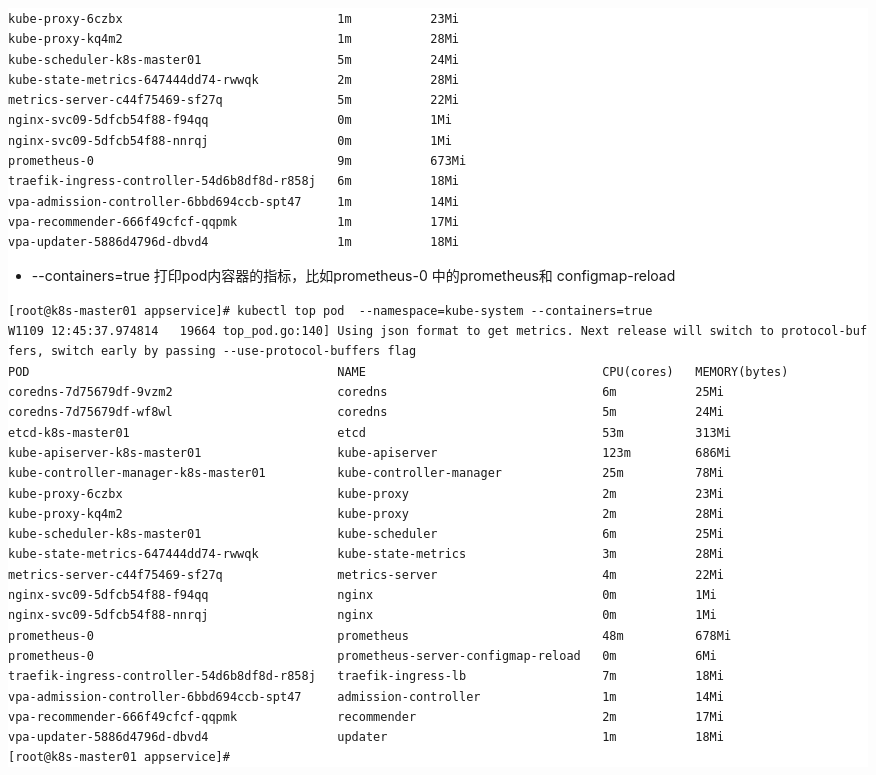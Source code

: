 ```shell script
kube-proxy-6czbx                              1m           23Mi            
kube-proxy-kq4m2                              1m           28Mi            
kube-scheduler-k8s-master01                   5m           24Mi            
kube-state-metrics-647444dd74-rwwqk           2m           28Mi            
metrics-server-c44f75469-sf27q                5m           22Mi            
nginx-svc09-5dfcb54f88-f94qq                  0m           1Mi             
nginx-svc09-5dfcb54f88-nnrqj                  0m           1Mi             
prometheus-0                                  9m           673Mi           
traefik-ingress-controller-54d6b8df8d-r858j   6m           18Mi            
vpa-admission-controller-6bbd694ccb-spt47     1m           14Mi            
vpa-recommender-666f49cfcf-qqpmk              1m           17Mi            
vpa-updater-5886d4796d-dbvd4                  1m           18Mi  
```
- --containers=true 打印pod内容器的指标，比如prometheus-0 中的prometheus和 configmap-reload
```shell script
[root@k8s-master01 appservice]# kubectl top pod  --namespace=kube-system --containers=true
W1109 12:45:37.974814   19664 top_pod.go:140] Using json format to get metrics. Next release will switch to protocol-buffers, switch early by passing --use-protocol-buffers flag
POD                                           NAME                                 CPU(cores)   MEMORY(bytes)   
coredns-7d75679df-9vzm2                       coredns                              6m           25Mi            
coredns-7d75679df-wf8wl                       coredns                              5m           24Mi            
etcd-k8s-master01                             etcd                                 53m          313Mi           
kube-apiserver-k8s-master01                   kube-apiserver                       123m         686Mi           
kube-controller-manager-k8s-master01          kube-controller-manager              25m          78Mi            
kube-proxy-6czbx                              kube-proxy                           2m           23Mi            
kube-proxy-kq4m2                              kube-proxy                           2m           28Mi            
kube-scheduler-k8s-master01                   kube-scheduler                       6m           25Mi            
kube-state-metrics-647444dd74-rwwqk           kube-state-metrics                   3m           28Mi            
metrics-server-c44f75469-sf27q                metrics-server                       4m           22Mi            
nginx-svc09-5dfcb54f88-f94qq                  nginx                                0m           1Mi             
nginx-svc09-5dfcb54f88-nnrqj                  nginx                                0m           1Mi             
prometheus-0                                  prometheus                           48m          678Mi           
prometheus-0                                  prometheus-server-configmap-reload   0m           6Mi             
traefik-ingress-controller-54d6b8df8d-r858j   traefik-ingress-lb                   7m           18Mi            
vpa-admission-controller-6bbd694ccb-spt47     admission-controller                 1m           14Mi            
vpa-recommender-666f49cfcf-qqpmk              recommender                          2m           17Mi            
vpa-updater-5886d4796d-dbvd4                  updater                              1m           18Mi            
[root@k8s-master01 appservice]# 
```
